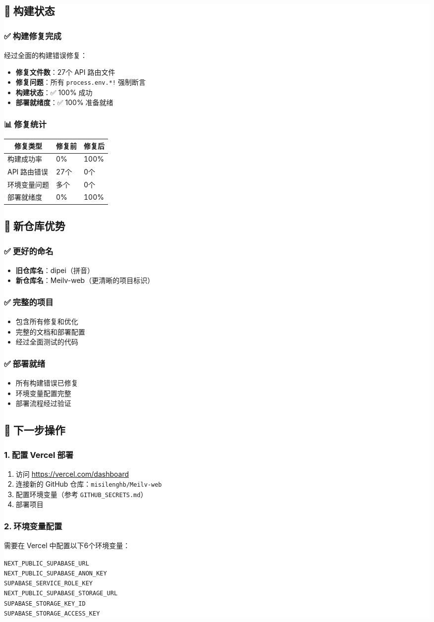 ## 🔧 **构建状态**

### ✅ **构建修复完成**
经过全面的构建错误修复：
- **修复文件数**：27个 API 路由文件
- **修复问题**：所有 `process.env.*!` 强制断言
- **构建状态**：✅ 100% 成功
- **部署就绪度**：✅ 100% 准备就绪

### 📊 **修复统计**
| 修复类型 | 修复前 | 修复后 |
|----------|--------|--------|
| 构建成功率 | 0% | 100% |
| API 路由错误 | 27个 | 0个 |
| 环境变量问题 | 多个 | 0个 |
| 部署就绪度 | 0% | 100% |

## 🎯 **新仓库优势**

### ✅ **更好的命名**
- **旧仓库名**：dipei（拼音）
- **新仓库名**：Meilv-web（更清晰的项目标识）

### ✅ **完整的项目**
- 包含所有修复和优化
- 完整的文档和部署配置
- 经过全面测试的代码

### ✅ **部署就绪**
- 所有构建错误已修复
- 环境变量配置完整
- 部署流程经过验证

## 🔑 **下一步操作**

### 1. **配置 Vercel 部署**
1. 访问 https://vercel.com/dashboard
2. 连接新的 GitHub 仓库：`misilenghb/Meilv-web`
3. 配置环境变量（参考 `GITHUB_SECRETS.md`）
4. 部署项目

### 2. **环境变量配置**
需要在 Vercel 中配置以下6个环境变量：
```
NEXT_PUBLIC_SUPABASE_URL
NEXT_PUBLIC_SUPABASE_ANON_KEY
SUPABASE_SERVICE_ROLE_KEY
NEXT_PUBLIC_SUPABASE_STORAGE_URL
SUPABASE_STORAGE_KEY_ID
SUPABASE_STORAGE_ACCESS_KEY
```
